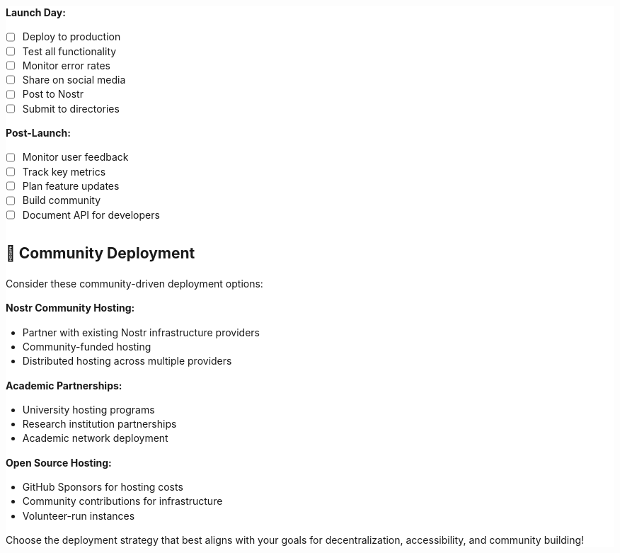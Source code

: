 **Launch Day:**
- [ ] Deploy to production
- [ ] Test all functionality
- [ ] Monitor error rates
- [ ] Share on social media
- [ ] Post to Nostr
- [ ] Submit to directories

**Post-Launch:**
- [ ] Monitor user feedback
- [ ] Track key metrics
- [ ] Plan feature updates
- [ ] Build community
- [ ] Document API for developers

## 🤝 Community Deployment

Consider these community-driven deployment options:

**Nostr Community Hosting:**
- Partner with existing Nostr infrastructure providers
- Community-funded hosting
- Distributed hosting across multiple providers

**Academic Partnerships:**
- University hosting programs
- Research institution partnerships
- Academic network deployment

**Open Source Hosting:**
- GitHub Sponsors for hosting costs
- Community contributions for infrastructure
- Volunteer-run instances

Choose the deployment strategy that best aligns with your goals for decentralization, accessibility, and community building!